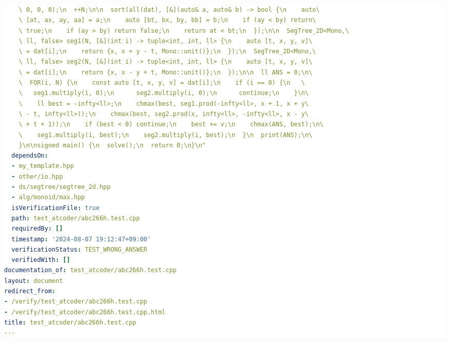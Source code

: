 ```yaml
    \ 0, 0, 0);\n  ++N;\n\n  sort(all(dat), [&](auto& a, auto& b) -> bool {\n    auto\
    \ [at, ax, ay, aa] = a;\n    auto [bt, bx, by, bb] = b;\n    if (ay < by) return\
    \ true;\n    if (ay > by) return false;\n    return at < bt;\n  });\n\n  SegTree_2D<Mono,\
    \ ll, false> seg1(N, [&](int i) -> tuple<int, int, ll> {\n    auto [t, x, y, v]\
    \ = dat[i];\n    return {x, x + y - t, Mono::unit()};\n  });\n  SegTree_2D<Mono,\
    \ ll, false> seg2(N, [&](int i) -> tuple<int, int, ll> {\n    auto [t, x, y, v]\
    \ = dat[i];\n    return {x, x - y + t, Mono::unit()};\n  });\n\n  ll ANS = 0;\n\
    \  FOR(i, N) {\n    const auto [t, x, y, v] = dat[i];\n    if (i == 0) {\n   \
    \   seg1.multiply(i, 0);\n      seg2.multiply(i, 0);\n      continue;\n    }\n\
    \    ll best = -infty<ll>;\n    chmax(best, seg1.prod(-infty<ll>, x + 1, x + y\
    \ - t, infty<ll>));\n    chmax(best, seg2.prod(x, infty<ll>, -infty<ll>, x - y\
    \ + t + 1));\n    if (best < 0) continue;\n    best += v;\n    chmax(ANS, best);\n\
    \    seg1.multiply(i, best);\n    seg2.multiply(i, best);\n  }\n  print(ANS);\n\
    }\n\nsigned main() {\n  solve();\n  return 0;\n}\n"
  dependsOn:
  - my_template.hpp
  - other/io.hpp
  - ds/segtree/segtree_2d.hpp
  - alg/monoid/max.hpp
  isVerificationFile: true
  path: test_atcoder/abc266h.test.cpp
  requiredBy: []
  timestamp: '2024-08-07 19:12:47+09:00'
  verificationStatus: TEST_WRONG_ANSWER
  verifiedWith: []
documentation_of: test_atcoder/abc266h.test.cpp
layout: document
redirect_from:
- /verify/test_atcoder/abc266h.test.cpp
- /verify/test_atcoder/abc266h.test.cpp.html
title: test_atcoder/abc266h.test.cpp
---
```

